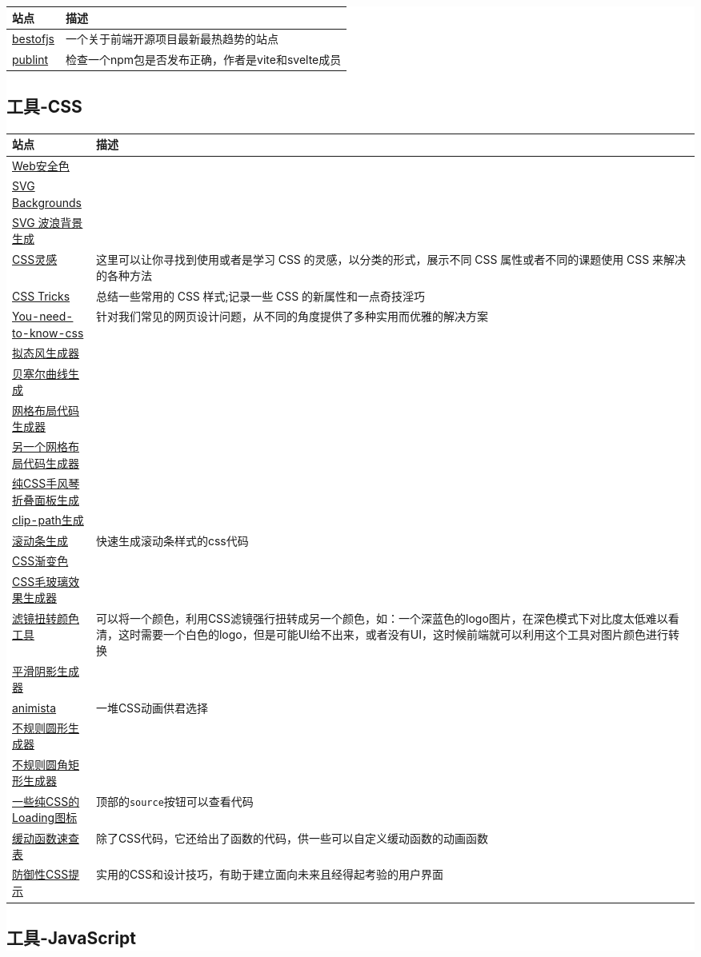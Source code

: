 | 站点        | 描述   |
| :--------  | :-----  |
|[bestofjs](https://bestofjs.org/)|一个关于前端开源项目最新最热趋势的站点
|[publint](https://publint.dev/)|检查一个npm包是否发布正确，作者是vite和svelte成员

## 工具-CSS

| 站点        | 描述   |
| :--------  | :-----  |
|[Web安全色](https://www.bootcss.com/p/websafecolors/)
|[SVG Backgrounds](https://www.svgbackgrounds.com/)
|[SVG 波浪背景生成](https://svgwave.in/)
|[CSS灵感](https://csscoco.com/inspiration/#/)|这里可以让你寻找到使用或者是学习 CSS 的灵感，以分类的形式，展示不同 CSS 属性或者不同的课题使用 CSS 来解决的各种方法
|[CSS Tricks](https://qishaoxuan.github.io/css_tricks/)|总结一些常用的 CSS 样式;记录一些 CSS 的新属性和一点奇技淫巧
|[You-need-to-know-css](https://lhammer.cn/You-need-to-know-css/#/)|针对我们常见的网页设计问题，从不同的角度提供了多种实用而优雅的解决方案
|[拟态风生成器](https://neumorphism.io/#e0e0e0)
|[贝塞尔曲线生成](https://easings.co/)
|[网格布局代码生成器](https://grid.layoutit.com/)
|[另一个网格布局代码生成器](https://cssgrid-generator.netlify.app/)
|[纯CSS手风琴折叠面板生成](https://accordionslider.com/)
|[clip-path生成](https://bennettfeely.com/clippy/)
|[滚动条生成](https://scrollbar.lainbo.com/)|快速生成滚动条样式的css代码
|[CSS渐变色](https://webgradients.com/)
|[CSS毛玻璃效果生成器](https://glassgenerator.netlify.app/#)
|[滤镜扭转颜色工具](https://www.zhangxinxu.com/sp/filter.html)|可以将一个颜色，利用CSS滤镜强行扭转成另一个颜色，如：一个深蓝色的logo图片，在深色模式下对比度太低难以看清，这时需要一个白色的logo，但是可能UI给不出来，或者没有UI，这时候前端就可以利用这个工具对图片颜色进行转换
|[平滑阴影生成器](https://shadows.brumm.af/)
|[animista](https://animista.net/)|一堆CSS动画供君选择
|[不规则圆形生成器](https://9elements.github.io/fancy-border-radius/)
|[不规则圆角矩形生成器](https://9elements.github.io/fancy-border-radius/full-control.html)|
|[一些纯CSS的Loading图标](https://tobiasahlin.com/spinkit/)|顶部的`source`按钮可以查看代码
|[缓动函数速查表](https://easings.net/zh-cn)|除了CSS代码，它还给出了函数的代码，供一些可以自定义缓动函数的动画函数
|[防御性CSS提示](https://defensivecss.dev/tips)|实用的CSS和设计技巧，有助于建立面向未来且经得起考验的用户界面

## 工具-JavaScript
